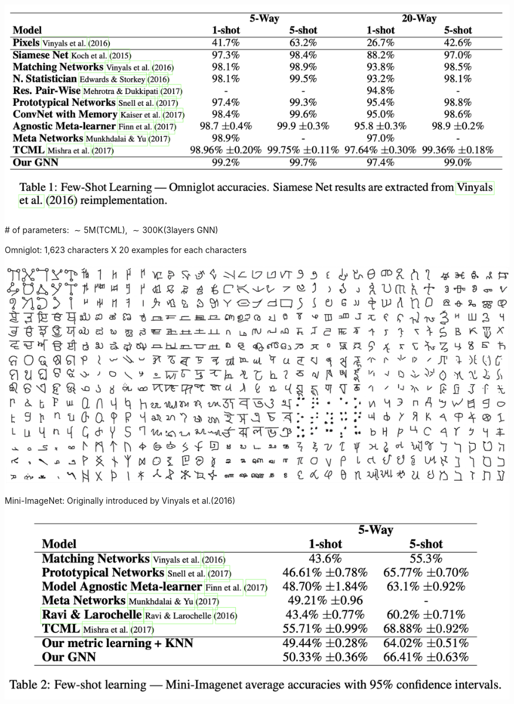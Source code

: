 ![](imgs/Untitled15.png)

\# of parameters: $\sim5\text{M} (\text{TCML})$, $\sim300 \text{K}(3 \text{layers GNN})$

Omniglot: 1,623 characters  X 20 examples for each characters

![Omniglot](imgs/Untitled16.png)

Mini-ImageNet: Originally introduced by Vinyals et al.(2016)

![](imgs/Untitled17.png)
